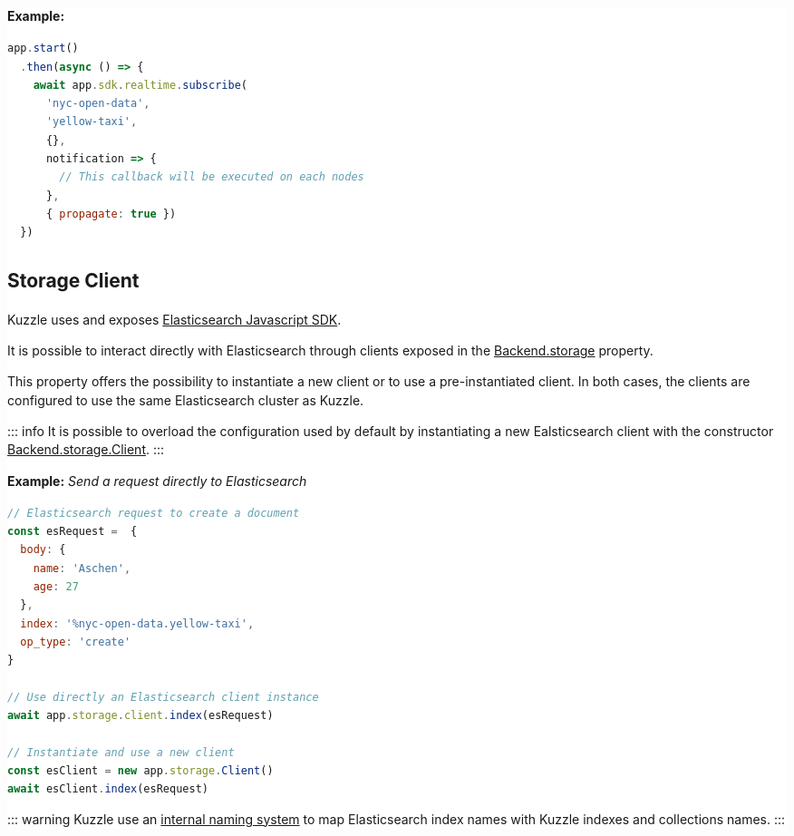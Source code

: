 
**Example:**

```js
app.start()
  .then(async () => {
    await app.sdk.realtime.subscribe(
      'nyc-open-data',
      'yellow-taxi',
      {},
      notification => {
        // This callback will be executed on each nodes
      },
      { propagate: true })
  })
```

## Storage Client

Kuzzle uses and exposes [Elasticsearch Javascript SDK](https://www.elastic.co/guide/en/elasticsearch/client/javascript-api/current/api-reference.html). 

It is possible to interact directly with Elasticsearch through clients exposed in the [Backend.storage](/core/2/some-link) property.

This property offers the possibility to instantiate a new client or to use a pre-instantiated client. In both cases, the clients are configured to use the same Elasticsearch cluster as Kuzzle.

::: info
It is possible to overload the configuration used by default by instantiating a new Ealsticsearch client with the constructor [Backend.storage.Client](/core/2/some-link).
:::


**Example:** _Send a request directly to Elasticsearch_

```js
// Elasticsearch request to create a document
const esRequest =  {
  body: {
    name: 'Aschen',
    age: 27
  },
  index: '%nyc-open-data.yellow-taxi',
  op_type: 'create'
}

// Use directly an Elasticsearch client instance
await app.storage.client.index(esRequest)

// Instantiate and use a new client
const esClient = new app.storage.Client()
await esClient.index(esRequest)
```

::: warning
Kuzzle use an [internal naming system](/core/2/guides/main-concepts/2-data-storage#some-anchor) to map Elasticsearch index names with Kuzzle indexes and collections names.
:::
